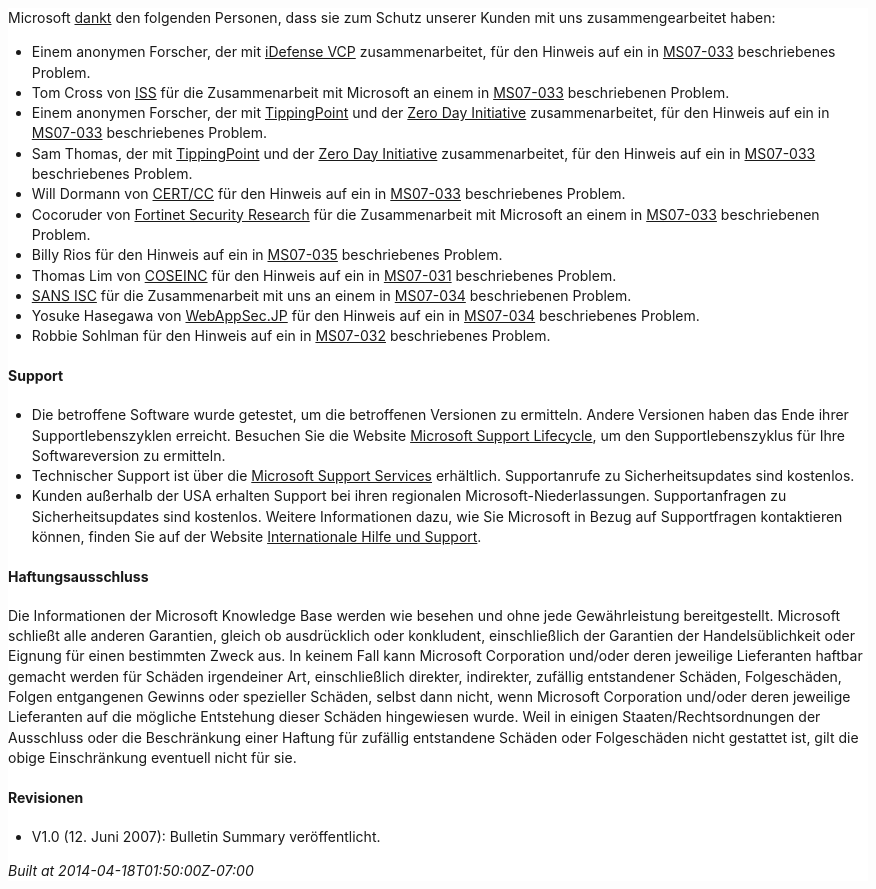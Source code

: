 Microsoft [dankt](http://www.microsoft.com/germany/technet/sicherheit/bulletins/policy.mspx) den folgenden Personen, dass sie zum Schutz unserer Kunden mit uns zusammengearbeitet haben:

-   Einem anonymen Forscher, der mit [iDefense VCP](http://idefense.com/) zusammenarbeitet, für den Hinweis auf ein in [MS07-033](http://www.microsoft.com/germany/technet/sicherheit/bulletins/ms07-033.mspx) beschriebenes Problem.
-   Tom Cross von [ISS](http://www.iss.net/) für die Zusammenarbeit mit Microsoft an einem in [MS07-033](http://www.microsoft.com/germany/technet/sicherheit/bulletins/ms07-033.mspx) beschriebenen Problem.
-   Einem anonymen Forscher, der mit [TippingPoint](http://www.tippingpoint.com/) und der [Zero Day Initiative](http://www.zerodayinitiative.com/) zusammenarbeitet, für den Hinweis auf ein in [MS07-033](http://www.microsoft.com/germany/technet/sicherheit/bulletins/ms07-033.mspx) beschriebenes Problem.
-   Sam Thomas, der mit [TippingPoint](http://www.tippingpoint.com/) und der [Zero Day Initiative](http://www.zerodayinitiative.com/) zusammenarbeitet, für den Hinweis auf ein in [MS07-033](http://www.microsoft.com/germany/technet/sicherheit/bulletins/ms07-033.mspx) beschriebenes Problem.
-   Will Dormann von [CERT/CC](http://www.cert.org/certcc.html) für den Hinweis auf ein in [MS07-033](http://www.microsoft.com/germany/technet/sicherheit/bulletins/ms07-033.mspx) beschriebenes Problem.
-   Cocoruder von [Fortinet Security Research](http://www.fortinet.com/) für die Zusammenarbeit mit Microsoft an einem in [MS07-033](http://www.microsoft.com/germany/technet/sicherheit/bulletins/ms07-033.mspx) beschriebenen Problem.
-   Billy Rios für den Hinweis auf ein in [MS07-035](http://www.microsoft.com/germany/technet/sicherheit/bulletins/ms07-035.mspx) beschriebenes Problem.
-   Thomas Lim von [COSEINC](http://www.coseinc.com/) für den Hinweis auf ein in [MS07-031](http://www.microsoft.com/germany/technet/sicherheit/bulletins/ms07-031.mspx) beschriebenes Problem.
-   [SANS ISC](http://isc.sans.org/) für die Zusammenarbeit mit uns an einem in [MS07-034](http://www.microsoft.com/germany/technet/sicherheit/bulletins/ms07-034.mspx) beschriebenen Problem.
-   Yosuke Hasegawa von [WebAppSec.JP](https://www.webappsec.jp/) für den Hinweis auf ein in [MS07-034](http://www.microsoft.com/germany/technet/sicherheit/bulletins/ms07-034.mspx) beschriebenes Problem.
-   Robbie Sohlman für den Hinweis auf ein in [MS07-032](http://www.microsoft.com/germany/technet/sicherheit/bulletins/ms07-032.mspx) beschriebenes Problem.

#### Support

-   Die betroffene Software wurde getestet, um die betroffenen Versionen zu ermitteln. Andere Versionen haben das Ende ihrer Supportlebenszyklen erreicht. Besuchen Sie die Website [Microsoft Support Lifecycle](http://support.microsoft.com/default.aspx?scid=fh;%5Bln%5D;lifecycle), um den Supportlebenszyklus für Ihre Softwareversion zu ermitteln.
-   Technischer Support ist über die [Microsoft Support Services](http://go.microsoft.com/fwlink/?linkid=21131) erhältlich. Supportanrufe zu Sicherheitsupdates sind kostenlos.
-   Kunden außerhalb der USA erhalten Support bei ihren regionalen Microsoft-Niederlassungen. Supportanfragen zu Sicherheitsupdates sind kostenlos. Weitere Informationen dazu, wie Sie Microsoft in Bezug auf Supportfragen kontaktieren können, finden Sie auf der Website [Internationale Hilfe und Support](http://go.microsoft.com/fwlink/?linkid=21155).

#### Haftungsausschluss

Die Informationen der Microsoft Knowledge Base werden wie besehen und ohne jede Gewährleistung bereitgestellt. Microsoft schließt alle anderen Garantien, gleich ob ausdrücklich oder konkludent, einschließlich der Garantien der Handelsüblichkeit oder Eignung für einen bestimmten Zweck aus. In keinem Fall kann Microsoft Corporation und/oder deren jeweilige Lieferanten haftbar gemacht werden für Schäden irgendeiner Art, einschließlich direkter, indirekter, zufällig entstandener Schäden, Folgeschäden, Folgen entgangenen Gewinns oder spezieller Schäden, selbst dann nicht, wenn Microsoft Corporation und/oder deren jeweilige Lieferanten auf die mögliche Entstehung dieser Schäden hingewiesen wurde. Weil in einigen Staaten/Rechtsordnungen der Ausschluss oder die Beschränkung einer Haftung für zufällig entstandene Schäden oder Folgeschäden nicht gestattet ist, gilt die obige Einschränkung eventuell nicht für sie.

#### Revisionen

-   V1.0 (12. Juni 2007): Bulletin Summary veröffentlicht.

*Built at 2014-04-18T01:50:00Z-07:00*
